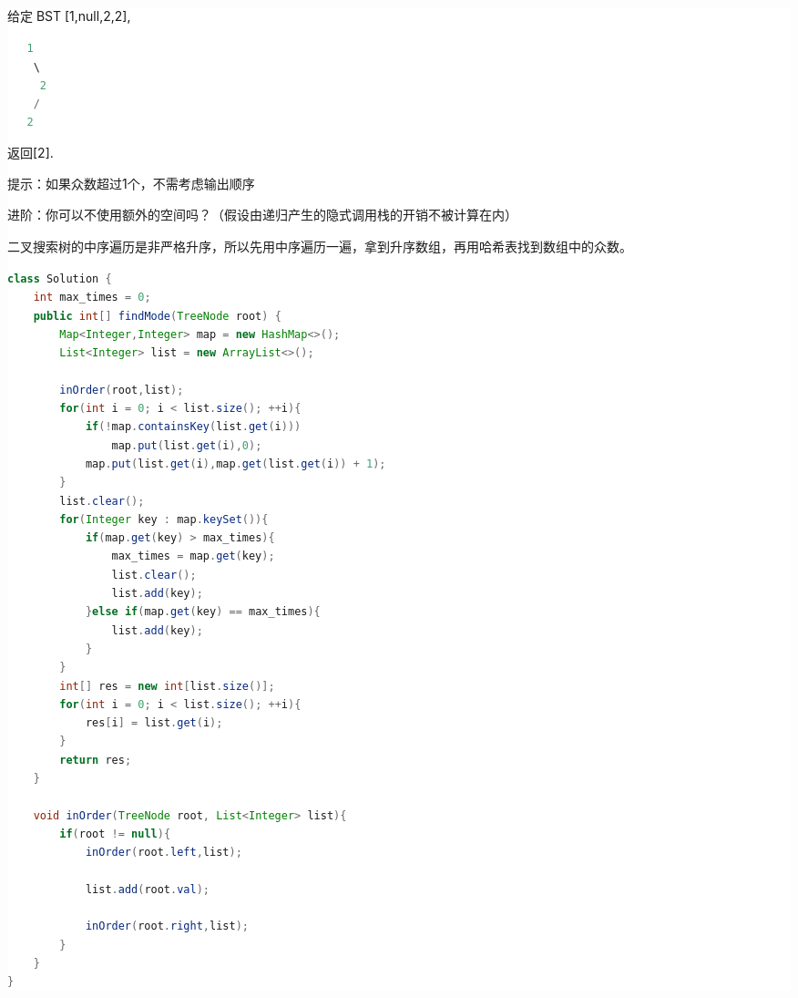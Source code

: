 给定 BST [1,null,2,2],

```java
   1
    \
     2
    /
   2
```


返回[2].

提示：如果众数超过1个，不需考虑输出顺序

进阶：你可以不使用额外的空间吗？（假设由递归产生的隐式调用栈的开销不被计算在内）



二叉搜索树的中序遍历是非严格升序，所以先用中序遍历一遍，拿到升序数组，再用哈希表找到数组中的众数。

```java
class Solution {
    int max_times = 0;
    public int[] findMode(TreeNode root) {
        Map<Integer,Integer> map = new HashMap<>();
        List<Integer> list = new ArrayList<>();

        inOrder(root,list);
        for(int i = 0; i < list.size(); ++i){
            if(!map.containsKey(list.get(i)))
                map.put(list.get(i),0);
            map.put(list.get(i),map.get(list.get(i)) + 1);
        }
        list.clear();
        for(Integer key : map.keySet()){
            if(map.get(key) > max_times){
                max_times = map.get(key);
                list.clear();
                list.add(key);
            }else if(map.get(key) == max_times){
                list.add(key);
            }
        }
        int[] res = new int[list.size()];
        for(int i = 0; i < list.size(); ++i){
            res[i] = list.get(i);
        }
        return res;
    }

    void inOrder(TreeNode root, List<Integer> list){
        if(root != null){
            inOrder(root.left,list);

            list.add(root.val);
            
            inOrder(root.right,list);
        }
    } 
}
```
